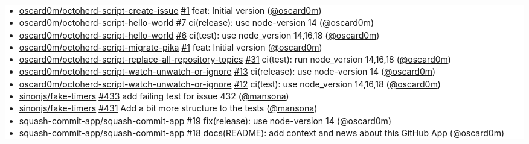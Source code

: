 - [oscard0m/octoherd-script-create-issue] [#1](https://github.com/oscard0m/octoherd-script-create-issue/pull/1) feat: Initial version ([@oscard0m])
- [oscard0m/octoherd-script-hello-world] [#7](https://github.com/oscard0m/octoherd-script-hello-world/pull/7) ci(release): use node-version 14 ([@oscard0m])
- [oscard0m/octoherd-script-hello-world] [#6](https://github.com/oscard0m/octoherd-script-hello-world/pull/6) ci(test): use node_version 14,16,18 ([@oscard0m])
- [oscard0m/octoherd-script-migrate-pika] [#1](https://github.com/oscard0m/octoherd-script-migrate-pika/pull/1) feat: Initial version ([@oscard0m])
- [oscard0m/octoherd-script-replace-all-repository-topics] [#31](https://github.com/oscard0m/octoherd-script-replace-all-repository-topics/pull/31) ci(test): run node_version 14,16,18 ([@oscard0m])
- [oscard0m/octoherd-script-watch-unwatch-or-ignore] [#13](https://github.com/oscard0m/octoherd-script-watch-unwatch-or-ignore/pull/13) ci(release): use node-version 14 ([@oscard0m])
- [oscard0m/octoherd-script-watch-unwatch-or-ignore] [#12](https://github.com/oscard0m/octoherd-script-watch-unwatch-or-ignore/pull/12) ci(test): use node_version 14,16,18 ([@oscard0m])
- [sinonjs/fake-timers] [#433](https://github.com/sinonjs/fake-timers/pull/433) add failing test for issue 432 ([@mansona])
- [sinonjs/fake-timers] [#431](https://github.com/sinonjs/fake-timers/pull/431) Add a bit more structure to the tests ([@mansona])
- [squash-commit-app/squash-commit-app] [#19](https://github.com/squash-commit-app/squash-commit-app/pull/19) fix(release): use node-version 14 ([@oscard0m])
- [squash-commit-app/squash-commit-app] [#18](https://github.com/squash-commit-app/squash-commit-app/pull/18) docs(README): add context and news about this GitHub App ([@oscard0m])

[@BobrImperator]: https://github.com/BobrImperator
[@Mikek2252]: https://github.com/Mikek2252
[@Turbo87]: https://github.com/Turbo87
[@locks]: https://github.com/locks
[@mansona]: https://github.com/mansona
[@nickschot]: https://github.com/nickschot
[@oscard0m]: https://github.com/oscard0m
[@pichfl]: https://github.com/pichfl
[@zeppelin]: https://github.com/zeppelin
[BobrImperator/todo-app]: https://github.com/BobrImperator/todo-app
[Turbo87/sentry-conduit]: https://github.com/Turbo87/sentry-conduit
[babel/ember-cli-babel]: https://github.com/babel/ember-cli-babel
[cookpete/auto-changelog]: https://github.com/cookpete/auto-changelog
[ef4/ember-auto-import]: https://github.com/ef4/ember-auto-import
[ember-learn/ember-blog]: https://github.com/ember-learn/ember-blog
[ember-learn/ember-help-wanted-server]: https://github.com/ember-learn/ember-help-wanted-server
[ember-learn/ember-styleguide]: https://github.com/ember-learn/ember-styleguide
[ember-learn/empress-blog-ember-template]: https://github.com/ember-learn/empress-blog-ember-template
[ember-learn/rfcs-app]: https://github.com/ember-learn/rfcs-app
[emberjs/ember.js]: https://github.com/emberjs/ember.js
[emberjs/rfcs]: https://github.com/emberjs/rfcs
[empress/field-guide-addon-docs-template]: https://github.com/empress/field-guide-addon-docs-template
[empress/field-guide]: https://github.com/empress/field-guide
[empress/rfc-process-mdbook-template]: https://github.com/empress/rfc-process-mdbook-template
[mansona/ember-body-class]: https://github.com/mansona/ember-body-class
[mansona/ember-cli-babel]: https://github.com/mansona/ember-cli-babel
[mansona/ember-cli-notifications]: https://github.com/mansona/ember-cli-notifications
[mansona/ember-get-config]: https://github.com/mansona/ember-get-config
[mansona/lint-to-the-future-eslint]: https://github.com/mansona/lint-to-the-future-eslint
[mansona/lint-to-the-future-stylelint]: https://github.com/mansona/lint-to-the-future-stylelint
[mswjs/cookies]: https://github.com/mswjs/cookies
[mswjs/gh-issue-forms]: https://github.com/mswjs/gh-issue-forms
[mswjs/interceptors]: https://github.com/mswjs/interceptors
[mswjs/msw-storybook-addon]: https://github.com/mswjs/msw-storybook-addon
[mswjs/msw]: https://github.com/mswjs/msw
[octoherd/.github]: https://github.com/octoherd/.github
[octokit/.github]: https://github.com/octokit/.github
[octokit/action.js]: https://github.com/octokit/action.js
[octokit/app.js]: https://github.com/octokit/app.js
[octokit/auth-action.js]: https://github.com/octokit/auth-action.js
[octokit/auth-app.js]: https://github.com/octokit/auth-app.js
[octokit/auth-callback.js]: https://github.com/octokit/auth-callback.js
[octokit/auth-oauth-app.js]: https://github.com/octokit/auth-oauth-app.js
[octokit/auth-oauth-device.js]: https://github.com/octokit/auth-oauth-device.js
[octokit/auth-oauth-user.js]: https://github.com/octokit/auth-oauth-user.js
[octokit/auth-token.js]: https://github.com/octokit/auth-token.js
[octokit/auth-unauthenticated.js]: https://github.com/octokit/auth-unauthenticated.js
[octokit/core.js]: https://github.com/octokit/core.js
[octokit/endpoint.js]: https://github.com/octokit/endpoint.js
[octokit/graphql.js]: https://github.com/octokit/graphql.js
[octokit/oauth-app.js]: https://github.com/octokit/oauth-app.js
[octokit/oauth-authorization-url.js]: https://github.com/octokit/oauth-authorization-url.js
[octokit/oauth-methods.js]: https://github.com/octokit/oauth-methods.js
[octokit/octokit.js]: https://github.com/octokit/octokit.js
[octokit/plugin-create-or-update-text-file.js]: https://github.com/octokit/plugin-create-or-update-text-file.js
[octokit/plugin-enterprise-cloud.js]: https://github.com/octokit/plugin-enterprise-cloud.js
[octokit/plugin-enterprise-compatibility.js]: https://github.com/octokit/plugin-enterprise-compatibility.js
[octokit/plugin-enterprise-server.js]: https://github.com/octokit/plugin-enterprise-server.js
[octokit/plugin-paginate-rest.js]: https://github.com/octokit/plugin-paginate-rest.js
[octokit/plugin-request-log.js]: https://github.com/octokit/plugin-request-log.js
[octokit/plugin-rest-endpoint-methods.js]: https://github.com/octokit/plugin-rest-endpoint-methods.js

[octokit/plugin-retry.js]: https://github.com/octokit/plugin-retry.js
[octokit/plugin-throttling.js]: https://github.com/octokit/plugin-throttling.js
[octokit/request-error.js]: https://github.com/octokit/request-error.js
[octokit/request.js]: https://github.com/octokit/request.js
[octokit/rest.js]: https://github.com/octokit/rest.js
[octokit/webhooks-methods.js]: https://github.com/octokit/webhooks-methods.js
[octokit/webhooks.js]: https://github.com/octokit/webhooks.js
[oscard0m/graphql.js]: https://github.com/oscard0m/graphql.js
[oscard0m/octoherd-script-create-issue]: https://github.com/oscard0m/octoherd-script-create-issue
[oscard0m/octoherd-script-hello-world]: https://github.com/oscard0m/octoherd-script-hello-world
[oscard0m/octoherd-script-migrate-pika]: https://github.com/oscard0m/octoherd-script-migrate-pika
[oscard0m/octoherd-script-replace-all-repository-topics]: https://github.com/oscard0m/octoherd-script-replace-all-repository-topics
[oscard0m/octoherd-script-watch-unwatch-or-ignore]: https://github.com/oscard0m/octoherd-script-watch-unwatch-or-ignore
[rust-lang/crates.io]: https://github.com/rust-lang/crates.io
[simplabs/ember-intl-analyzer]: https://github.com/simplabs/ember-intl-analyzer
[simplabs/renovate-config]: https://github.com/simplabs/renovate-config
[sinonjs/fake-timers]: https://github.com/sinonjs/fake-timers
[squash-commit-app/squash-commit-app]: https://github.com/squash-commit-app/squash-commit-app
[zeppelin/ember-click-outside]: https://github.com/zeppelin/ember-click-outside